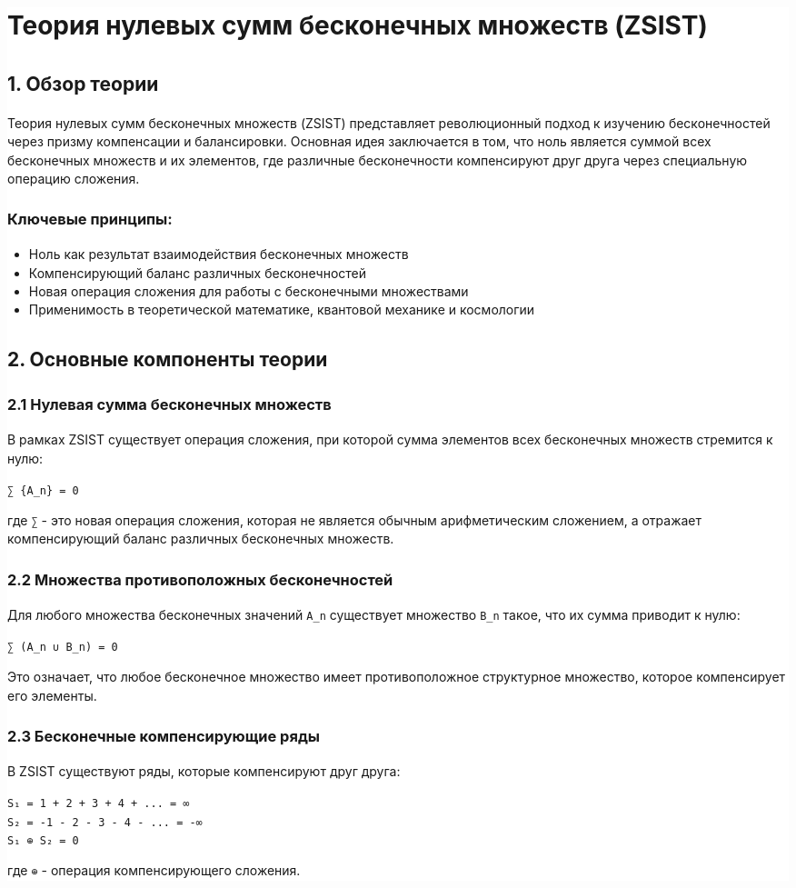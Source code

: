 # Теория нулевых сумм бесконечных множеств (ZSIST)

## 1. Обзор теории

Теория нулевых сумм бесконечных множеств (ZSIST) представляет революционный подход к изучению бесконечностей через призму компенсации и балансировки. Основная идея заключается в том, что ноль является суммой всех бесконечных множеств и их элементов, где различные бесконечности компенсируют друг друга через специальную операцию сложения.

### Ключевые принципы:
- Ноль как результат взаимодействия бесконечных множеств
- Компенсирующий баланс различных бесконечностей
- Новая операция сложения для работы с бесконечными множествами
- Применимость в теоретической математике, квантовой механике и космологии

## 2. Основные компоненты теории

### 2.1 Нулевая сумма бесконечных множеств

В рамках ZSIST существует операция сложения, при которой сумма элементов всех бесконечных множеств стремится к нулю:

```
∑ {A_n} = 0
```

где `∑` - это новая операция сложения, которая не является обычным арифметическим сложением, а отражает компенсирующий баланс различных бесконечных множеств.

### 2.2 Множества противоположных бесконечностей

Для любого множества бесконечных значений `A_n` существует множество `B_n` такое, что их сумма приводит к нулю:

```
∑ (A_n ∪ B_n) = 0
```

Это означает, что любое бесконечное множество имеет противоположное структурное множество, которое компенсирует его элементы.

### 2.3 Бесконечные компенсирующие ряды

В ZSIST существуют ряды, которые компенсируют друг друга:

```
S₁ = 1 + 2 + 3 + 4 + ... = ∞
S₂ = -1 - 2 - 3 - 4 - ... = -∞
S₁ ⊕ S₂ = 0
```

где `⊕` - операция компенсирующего сложения.
